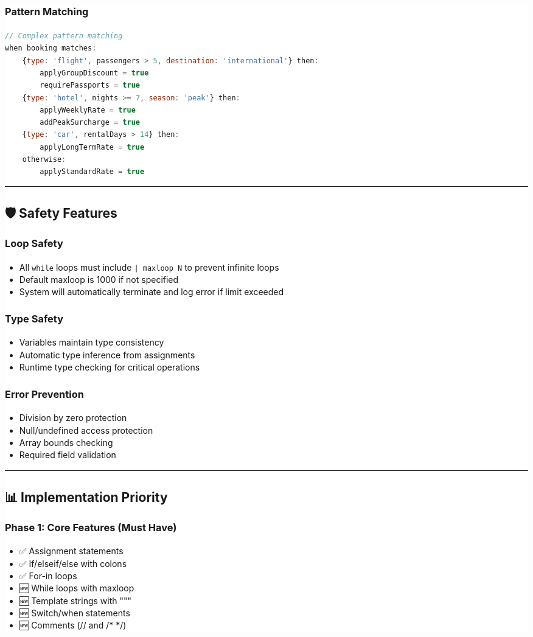 
#### 
### Pattern Matching
```javascript
// Complex pattern matching
when booking matches:
    {type: 'flight', passengers > 5, destination: 'international'} then:
        applyGroupDiscount = true
        requirePassports = true
    {type: 'hotel', nights >= 7, season: 'peak'} then:
        applyWeeklyRate = true
        addPeakSurcharge = true
    {type: 'car', rentalDays > 14} then:
        applyLongTermRate = true
    otherwise:
        applyStandardRate = true
```

---

## 🛡️ Safety Features

### Loop Safety
- All `while` loops must include `| maxloop N` to prevent infinite loops
- Default maxloop is 1000 if not specified
- System will automatically terminate and log error if limit exceeded

### Type Safety
- Variables maintain type consistency
- Automatic type inference from assignments
- Runtime type checking for critical operations

### Error Prevention
- Division by zero protection
- Null/undefined access protection  
- Array bounds checking
- Required field validation

---

## 📊 Implementation Priority

### Phase 1: Core Features (Must Have)
- ✅ Assignment statements
- ✅ If/elseif/else with colons
- ✅ For-in loops
- 🆕 While loops with maxloop
- 🆕 Template strings with """
- 🆕 Switch/when statements
- 🆕 Comments (// and /* */)
